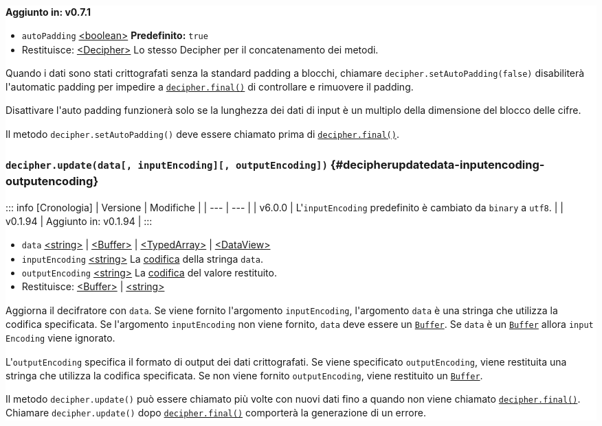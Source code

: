 **Aggiunto in: v0.7.1**

- `autoPadding` [\<boolean\>](https://developer.mozilla.org/en-US/docs/Web/JavaScript/Data_structures#Boolean_type) **Predefinito:** `true`
- Restituisce: [\<Decipher\>](/it/nodejs/api/crypto#class-decipher) Lo stesso Decipher per il concatenamento dei metodi.

Quando i dati sono stati crittografati senza la standard padding a blocchi, chiamare `decipher.setAutoPadding(false)` disabiliterà l'automatic padding per impedire a [`decipher.final()`](/it/nodejs/api/crypto#decipherfinaloutputencoding) di controllare e rimuovere il padding.

Disattivare l'auto padding funzionerà solo se la lunghezza dei dati di input è un multiplo della dimensione del blocco delle cifre.

Il metodo `decipher.setAutoPadding()` deve essere chiamato prima di [`decipher.final()`](/it/nodejs/api/crypto#decipherfinaloutputencoding).

### `decipher.update(data[, inputEncoding][, outputEncoding])` {#decipherupdatedata-inputencoding-outputencoding}


::: info [Cronologia]
| Versione | Modifiche |
| --- | --- |
| v6.0.0 | L'`inputEncoding` predefinito è cambiato da `binary` a `utf8`. |
| v0.1.94 | Aggiunto in: v0.1.94 |
:::

- `data` [\<string\>](https://developer.mozilla.org/en-US/docs/Web/JavaScript/Data_structures#String_type) | [\<Buffer\>](/it/nodejs/api/buffer#class-buffer) | [\<TypedArray\>](https://developer.mozilla.org/en-US/docs/Web/JavaScript/Reference/Global_Objects/TypedArray) | [\<DataView\>](https://developer.mozilla.org/en-US/docs/Web/JavaScript/Reference/Global_Objects/DataView)
- `inputEncoding` [\<string\>](https://developer.mozilla.org/en-US/docs/Web/JavaScript/Data_structures#String_type) La [codifica](/it/nodejs/api/buffer#buffers-and-character-encodings) della stringa `data`.
- `outputEncoding` [\<string\>](https://developer.mozilla.org/en-US/docs/Web/JavaScript/Data_structures#String_type) La [codifica](/it/nodejs/api/buffer#buffers-and-character-encodings) del valore restituito.
- Restituisce: [\<Buffer\>](/it/nodejs/api/buffer#class-buffer) | [\<string\>](https://developer.mozilla.org/en-US/docs/Web/JavaScript/Data_structures#String_type)

Aggiorna il decifratore con `data`. Se viene fornito l'argomento `inputEncoding`, l'argomento `data` è una stringa che utilizza la codifica specificata. Se l'argomento `inputEncoding` non viene fornito, `data` deve essere un [`Buffer`](/it/nodejs/api/buffer). Se `data` è un [`Buffer`](/it/nodejs/api/buffer) allora `inputEncoding` viene ignorato.

L'`outputEncoding` specifica il formato di output dei dati crittografati. Se viene specificato `outputEncoding`, viene restituita una stringa che utilizza la codifica specificata. Se non viene fornito `outputEncoding`, viene restituito un [`Buffer`](/it/nodejs/api/buffer).

Il metodo `decipher.update()` può essere chiamato più volte con nuovi dati fino a quando non viene chiamato [`decipher.final()`](/it/nodejs/api/crypto#decipherfinaloutputencoding). Chiamare `decipher.update()` dopo [`decipher.final()`](/it/nodejs/api/crypto#decipherfinaloutputencoding) comporterà la generazione di un errore.
